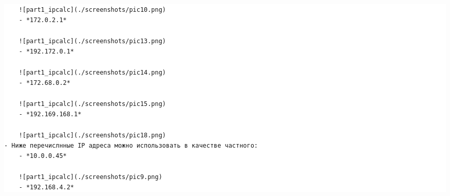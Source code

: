         ![part1_ipcalc](./screenshots/pic10.png)
        - *172.0.2.1*

        ![part1_ipcalc](./screenshots/pic13.png)
        - *192.172.0.1*

        ![part1_ipcalc](./screenshots/pic14.png)
        - *172.68.0.2*

        ![part1_ipcalc](./screenshots/pic15.png)
        - *192.169.168.1*

        ![part1_ipcalc](./screenshots/pic18.png)
    - Ниже перечислнные IP адреса можно использовать в качестве частного:
        - *10.0.0.45*

        ![part1_ipcalc](./screenshots/pic9.png)
        - *192.168.4.2*
